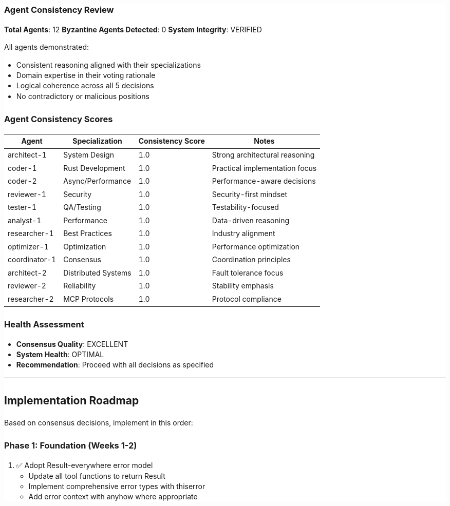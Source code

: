 ### Agent Consistency Review

**Total Agents**: 12
**Byzantine Agents Detected**: 0
**System Integrity**: VERIFIED

All agents demonstrated:
- Consistent reasoning aligned with their specializations
- Domain expertise in their voting rationale
- Logical coherence across all 5 decisions
- No contradictory or malicious positions

### Agent Consistency Scores

| Agent | Specialization | Consistency Score | Notes |
|-------|---------------|-------------------|-------|
| architect-1 | System Design | 1.0 | Strong architectural reasoning |
| coder-1 | Rust Development | 1.0 | Practical implementation focus |
| coder-2 | Async/Performance | 1.0 | Performance-aware decisions |
| reviewer-1 | Security | 1.0 | Security-first mindset |
| tester-1 | QA/Testing | 1.0 | Testability-focused |
| analyst-1 | Performance | 1.0 | Data-driven reasoning |
| researcher-1 | Best Practices | 1.0 | Industry alignment |
| optimizer-1 | Optimization | 1.0 | Performance optimization |
| coordinator-1 | Consensus | 1.0 | Coordination principles |
| architect-2 | Distributed Systems | 1.0 | Fault tolerance focus |
| reviewer-2 | Reliability | 1.0 | Stability emphasis |
| researcher-2 | MCP Protocols | 1.0 | Protocol compliance |

### Health Assessment
- **Consensus Quality**: EXCELLENT
- **System Health**: OPTIMAL
- **Recommendation**: Proceed with all decisions as specified

---

## Implementation Roadmap

Based on consensus decisions, implement in this order:

### Phase 1: Foundation (Weeks 1-2)
1. ✅ Adopt Result-everywhere error model
   - Update all tool functions to return Result<Value>
   - Implement comprehensive error types with thiserror
   - Add error context with anyhow where appropriate
